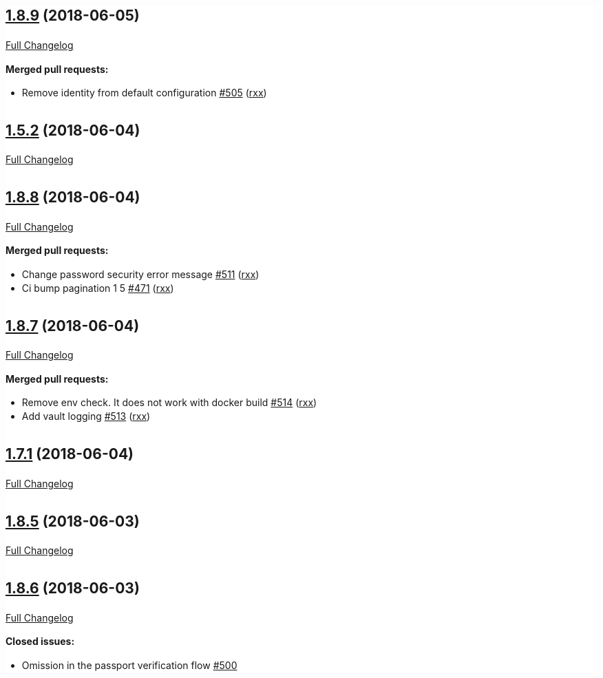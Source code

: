 ## [1.8.9](https://github.com/rubykube/barong/tree/1.8.9) (2018-06-05)
[Full Changelog](https://github.com/rubykube/barong/compare/1.5.2...1.8.9)

**Merged pull requests:**

- Remove identity from default configuration [\#505](https://github.com/rubykube/barong/pull/505) ([rxx](https://github.com/rxx))

## [1.5.2](https://github.com/rubykube/barong/tree/1.5.2) (2018-06-04)
[Full Changelog](https://github.com/rubykube/barong/compare/1.8.8...1.5.2)

## [1.8.8](https://github.com/rubykube/barong/tree/1.8.8) (2018-06-04)
[Full Changelog](https://github.com/rubykube/barong/compare/1.8.7...1.8.8)

**Merged pull requests:**

- Change password security error message [\#511](https://github.com/rubykube/barong/pull/511) ([rxx](https://github.com/rxx))
- Ci bump pagination 1 5 [\#471](https://github.com/rubykube/barong/pull/471) ([rxx](https://github.com/rxx))

## [1.8.7](https://github.com/rubykube/barong/tree/1.8.7) (2018-06-04)
[Full Changelog](https://github.com/rubykube/barong/compare/1.7.1...1.8.7)

**Merged pull requests:**

- Remove env check. It does not work with docker build [\#514](https://github.com/rubykube/barong/pull/514) ([rxx](https://github.com/rxx))
- Add vault logging [\#513](https://github.com/rubykube/barong/pull/513) ([rxx](https://github.com/rxx))

## [1.7.1](https://github.com/rubykube/barong/tree/1.7.1) (2018-06-04)
[Full Changelog](https://github.com/rubykube/barong/compare/1.8.5...1.7.1)

## [1.8.5](https://github.com/rubykube/barong/tree/1.8.5) (2018-06-03)
[Full Changelog](https://github.com/rubykube/barong/compare/1.8.6...1.8.5)

## [1.8.6](https://github.com/rubykube/barong/tree/1.8.6) (2018-06-03)
[Full Changelog](https://github.com/rubykube/barong/compare/1.8.4...1.8.6)

**Closed issues:**

- Omission in the passport verification flow [\#500](https://github.com/rubykube/barong/issues/500)
